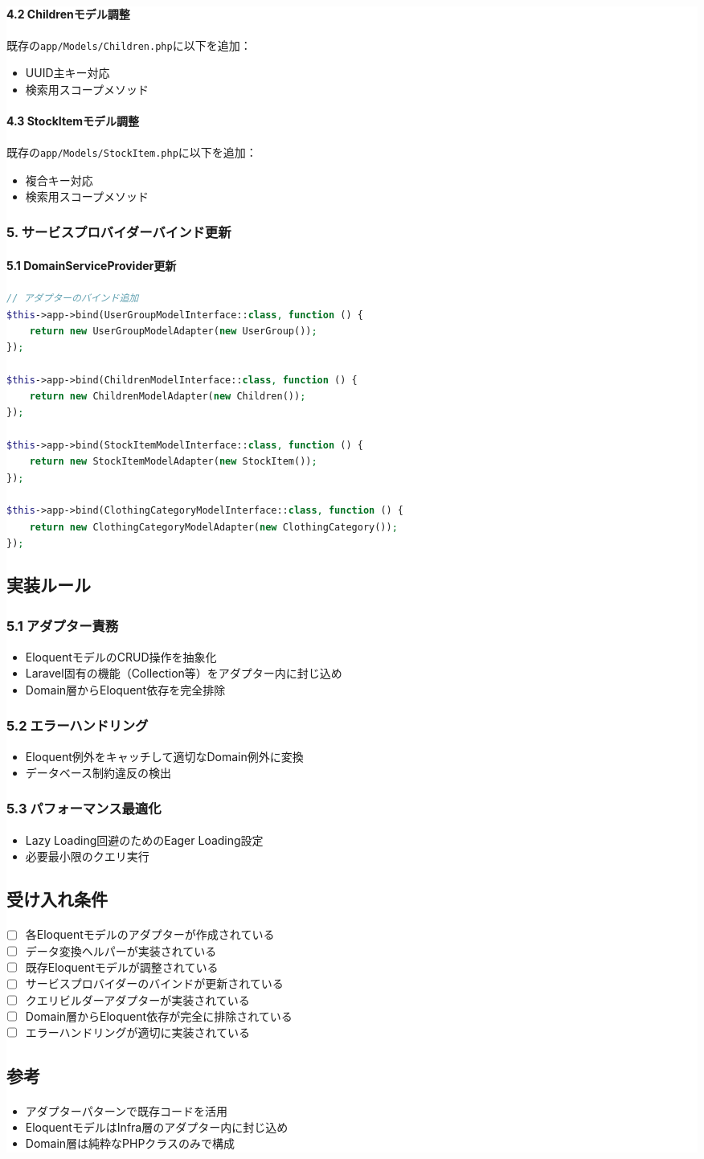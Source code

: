 #### 4.2 Childrenモデル調整
既存の`app/Models/Children.php`に以下を追加：
- UUID主キー対応
- 検索用スコープメソッド

#### 4.3 StockItemモデル調整
既存の`app/Models/StockItem.php`に以下を追加：
- 複合キー対応
- 検索用スコープメソッド

### 5. サービスプロバイダーバインド更新

#### 5.1 DomainServiceProvider更新
```php
// アダプターのバインド追加
$this->app->bind(UserGroupModelInterface::class, function () {
    return new UserGroupModelAdapter(new UserGroup());
});

$this->app->bind(ChildrenModelInterface::class, function () {
    return new ChildrenModelAdapter(new Children());
});

$this->app->bind(StockItemModelInterface::class, function () {
    return new StockItemModelAdapter(new StockItem());
});

$this->app->bind(ClothingCategoryModelInterface::class, function () {
    return new ClothingCategoryModelAdapter(new ClothingCategory());
});
```

## 実装ルール

### 5.1 アダプター責務
- EloquentモデルのCRUD操作を抽象化
- Laravel固有の機能（Collection等）をアダプター内に封じ込め
- Domain層からEloquent依存を完全排除

### 5.2 エラーハンドリング
- Eloquent例外をキャッチして適切なDomain例外に変換
- データベース制約違反の検出

### 5.3 パフォーマンス最適化
- Lazy Loading回避のためのEager Loading設定
- 必要最小限のクエリ実行

## 受け入れ条件
- [ ] 各Eloquentモデルのアダプターが作成されている
- [ ] データ変換ヘルパーが実装されている
- [ ] 既存Eloquentモデルが調整されている
- [ ] サービスプロバイダーのバインドが更新されている
- [ ] クエリビルダーアダプターが実装されている
- [ ] Domain層からEloquent依存が完全に排除されている
- [ ] エラーハンドリングが適切に実装されている

## 参考
- アダプターパターンで既存コードを活用
- EloquentモデルはInfra層のアダプター内に封じ込め
- Domain層は純粋なPHPクラスのみで構成